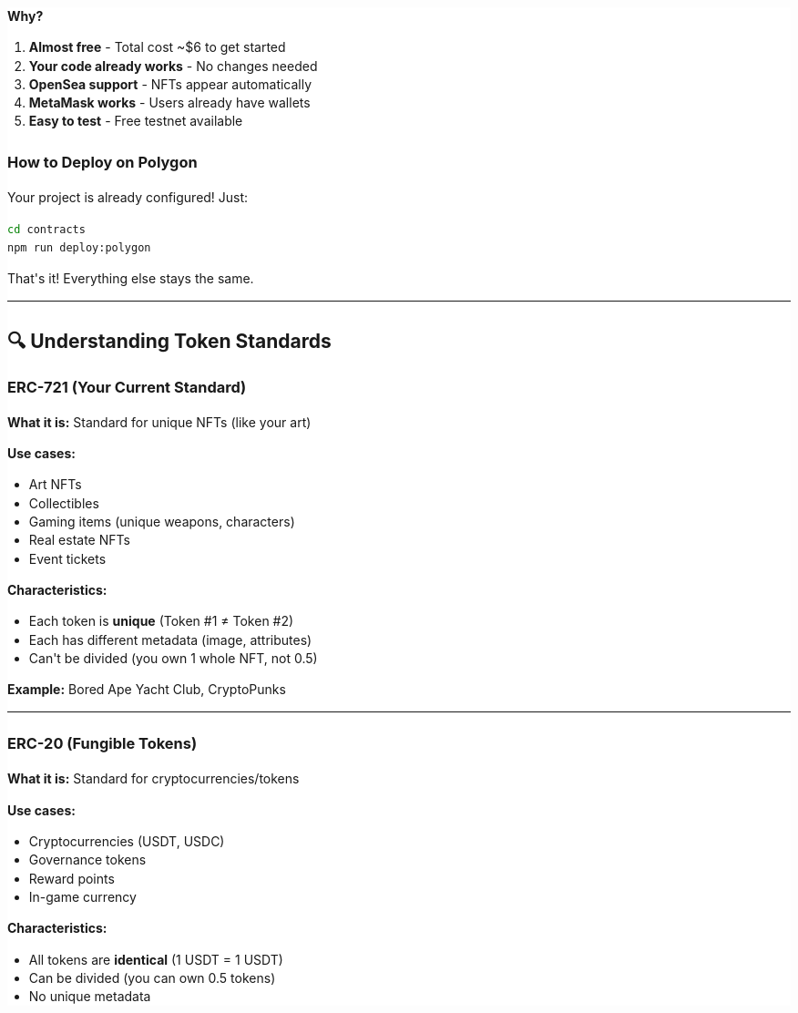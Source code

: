 **Why?**
1. **Almost free** - Total cost ~$6 to get started
2. **Your code already works** - No changes needed
3. **OpenSea support** - NFTs appear automatically
4. **MetaMask works** - Users already have wallets
5. **Easy to test** - Free testnet available

### How to Deploy on Polygon

Your project is already configured! Just:

```bash
cd contracts
npm run deploy:polygon
```

That's it! Everything else stays the same.

---

## 🔍 Understanding Token Standards

### ERC-721 (Your Current Standard)

**What it is:** Standard for unique NFTs (like your art)

**Use cases:**
- Art NFTs
- Collectibles
- Gaming items (unique weapons, characters)
- Real estate NFTs
- Event tickets

**Characteristics:**
- Each token is **unique** (Token #1 ≠ Token #2)
- Each has different metadata (image, attributes)
- Can't be divided (you own 1 whole NFT, not 0.5)

**Example:** Bored Ape Yacht Club, CryptoPunks

---

### ERC-20 (Fungible Tokens)

**What it is:** Standard for cryptocurrencies/tokens

**Use cases:**
- Cryptocurrencies (USDT, USDC)
- Governance tokens
- Reward points
- In-game currency

**Characteristics:**
- All tokens are **identical** (1 USDT = 1 USDT)
- Can be divided (you can own 0.5 tokens)
- No unique metadata
